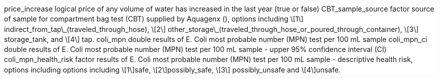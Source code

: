 </td>
</tr>
<tr>
<td style="text-align:left;">
price_increase
</td>
<td style="text-align:left;">
logical
</td>
<td style="text-align:left;">
price of any volume of water has increased in the last year (true or
false)
</td>
</tr>
<tr>
<td style="text-align:left;">
CBT_sample_source
</td>
<td style="text-align:left;">
factor
</td>
<td style="text-align:left;">
source of sample for compartment bag test (CBT) supplied by Aquagenx
(<https://www.aquagenx.com/cbt-ectc/>), options including \[1\]
indirect_from_tap\_(traveled_through_hose), \[2\]
other_storage\_(traveled_through_hose_or_poured_through_container),
\[3\] storage_tank, and \[4\] tap.
</td>
</tr>
<tr>
<td style="text-align:left;">
coli_mpn
</td>
<td style="text-align:left;">
double
</td>
<td style="text-align:left;">
results of E. Coli most probable number (MPN) test per 100 mL sample
</td>
</tr>
<tr>
<td style="text-align:left;">
coli_mpn_ci
</td>
<td style="text-align:left;">
double
</td>
<td style="text-align:left;">
results of E. Coli most probable number (MPN) test per 100 mL sample -
upper 95% confidence interval (CI)
</td>
</tr>
<tr>
<td style="text-align:left;">
coli_mpn_health_risk
</td>
<td style="text-align:left;">
factor
</td>
<td style="text-align:left;">
results of E. Coli most probable number (MPN) test per 100 mL sample -
descriptive health risk, options including options including \[1\]safe,
\[2\]possibly_safe, \[3\] possibly_unsafe and \[4\]unsafe.
</td>